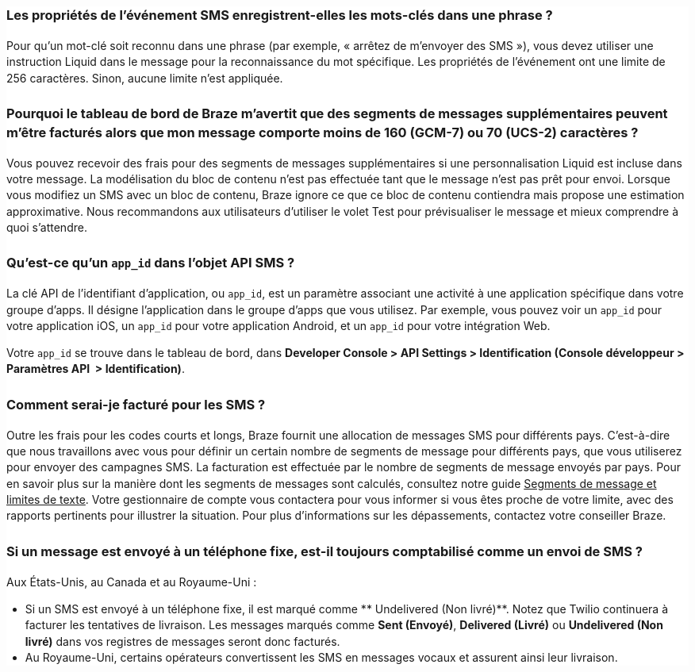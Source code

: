 ### Les propriétés de l’événement SMS enregistrent-elles les mots-clés dans une phrase ?

Pour qu’un mot-clé soit reconnu dans une phrase (par exemple, « arrêtez de m’envoyer des SMS »), vous devez utiliser une instruction Liquid dans le message pour la reconnaissance du mot spécifique. Les propriétés de l’événement ont une limite de 256 caractères. Sinon, aucune limite n’est appliquée.

### Pourquoi le tableau de bord de Braze m’avertit que des segments de messages supplémentaires peuvent m’être facturés alors que mon message comporte moins de 160 (GCM-7) ou 70 (UCS-2) caractères ?

Vous pouvez recevoir des frais pour des segments de messages supplémentaires si une personnalisation Liquid est incluse dans votre message. La modélisation du bloc de contenu n’est pas effectuée tant que le message n’est pas prêt pour envoi. Lorsque vous modifiez un SMS avec un bloc de contenu, Braze ignore ce que ce bloc de contenu contiendra mais propose une estimation approximative. Nous recommandons aux utilisateurs d’utiliser le volet Test pour prévisualiser le message et mieux comprendre à quoi s’attendre.

### Qu’est-ce qu’un `app_id` dans l’objet API SMS ?

La clé API de l’identifiant d’application, ou `app_id`, est un paramètre associant une activité à une application spécifique dans votre groupe d’apps. Il désigne l’application dans le groupe d’apps que vous utilisez. Par exemple, vous pouvez voir un `app_id` pour votre application iOS, un `app_id` pour votre application Android, et un `app_id` pour votre intégration Web. 

Votre `app_id` se trouve dans le tableau de bord, dans **Developer Console > API Settings > Identification (Console développeur > Paramètres API  > Identification)**.

### Comment serai-je facturé pour les SMS ?

Outre les frais pour les codes courts et longs, Braze fournit une allocation de messages SMS pour différents pays. C’est-à-dire que nous travaillons avec vous pour définir un certain nombre de segments de message pour différents pays, que vous utiliserez pour envoyer des campagnes SMS. La facturation est effectuée par le nombre de segments de message envoyés par pays. Pour en savoir plus sur la manière dont les segments de messages sont calculés, consultez notre guide [Segments de message et limites de texte]({{site.baseurl}}/user_guide/message_building_by_channel/sms/campaign/segments/#segment-breakdown). Votre gestionnaire de compte vous contactera pour vous informer si vous êtes proche de votre limite, avec des rapports pertinents pour illustrer la situation. Pour plus d’informations sur les dépassements, contactez votre conseiller Braze.

### Si un message est envoyé à un téléphone fixe, est-il toujours comptabilisé comme un envoi de SMS ?

Aux États-Unis, au Canada et au Royaume-Uni :
- Si un SMS est envoyé à un téléphone fixe, il est marqué comme ** Undelivered (Non livré)**. Notez que Twilio continuera à facturer les tentatives de livraison. Les messages marqués comme **Sent (Envoyé)**, **Delivered (Livré)** ou **Undelivered (Non livré)** dans vos registres de messages seront donc facturés.
- Au Royaume-Uni, certains opérateurs convertissent les SMS en messages vocaux et assurent ainsi leur livraison.
